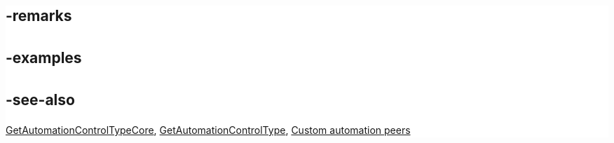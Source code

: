 ## -remarks

## -examples

## -see-also
[GetAutomationControlTypeCore](automationpeer_getautomationcontroltypecore_1718556232.md), [GetAutomationControlType](automationpeer_getautomationcontroltype_1156384152.md), [Custom automation peers](/windows/uwp/accessibility/custom-automation-peers)
